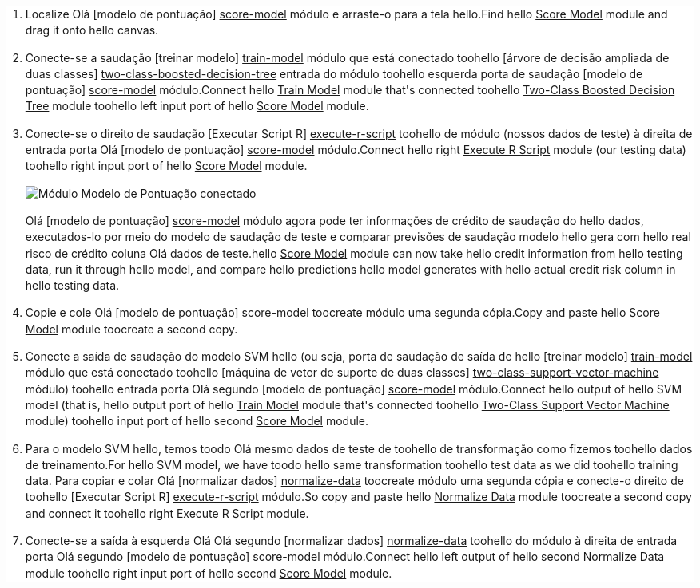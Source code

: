 1. <span data-ttu-id="7e979-169">Localize Olá [modelo de pontuação] [ score-model] módulo e arraste-o para a tela hello.</span><span class="sxs-lookup"><span data-stu-id="7e979-169">Find hello [Score Model][score-model] module and drag it onto hello canvas.</span></span>

2. <span data-ttu-id="7e979-170">Conecte-se a saudação [treinar modelo] [ train-model] módulo que está conectado toohello [árvore de decisão ampliada de duas classes] [ two-class-boosted-decision-tree] entrada do módulo toohello esquerda porta de saudação [modelo de pontuação] [ score-model] módulo.</span><span class="sxs-lookup"><span data-stu-id="7e979-170">Connect hello [Train Model][train-model] module that's connected toohello [Two-Class Boosted Decision Tree][two-class-boosted-decision-tree] module toohello left input port of hello [Score Model][score-model] module.</span></span>

3. <span data-ttu-id="7e979-171">Conecte-se o direito de saudação [Executar Script R] [ execute-r-script] toohello de módulo (nossos dados de teste) à direita de entrada porta Olá [modelo de pontuação] [ score-model] módulo.</span><span class="sxs-lookup"><span data-stu-id="7e979-171">Connect hello right [Execute R Script][execute-r-script] module (our testing data) toohello right input port of hello [Score Model][score-model] module.</span></span>

    ![Módulo Modelo de Pontuação conectado][6]
   
   <span data-ttu-id="7e979-173">Olá [modelo de pontuação] [ score-model] módulo agora pode ter informações de crédito de saudação do hello dados, executados-lo por meio do modelo de saudação de teste e comparar previsões de saudação modelo hello gera com hello real risco de crédito coluna Olá dados de teste.</span><span class="sxs-lookup"><span data-stu-id="7e979-173">hello [Score Model][score-model] module can now take hello credit information from hello testing data, run it through hello model, and compare hello predictions hello model generates with hello actual credit risk column in hello testing data.</span></span>

4. <span data-ttu-id="7e979-174">Copie e cole Olá [modelo de pontuação] [ score-model] toocreate módulo uma segunda cópia.</span><span class="sxs-lookup"><span data-stu-id="7e979-174">Copy and paste hello [Score Model][score-model] module toocreate a second copy.</span></span>

5. <span data-ttu-id="7e979-175">Conecte a saída de saudação do modelo SVM hello (ou seja, porta de saudação de saída de hello [treinar modelo] [ train-model] módulo que está conectado toohello [máquina de vetor de suporte de duas classes] [ two-class-support-vector-machine] módulo) toohello entrada porta Olá segundo [modelo de pontuação] [ score-model] módulo.</span><span class="sxs-lookup"><span data-stu-id="7e979-175">Connect hello output of hello SVM model (that is, hello output port of hello [Train Model][train-model] module that's connected toohello [Two-Class Support Vector Machine][two-class-support-vector-machine] module) toohello input port of hello second [Score Model][score-model] module.</span></span>

6. <span data-ttu-id="7e979-176">Para o modelo SVM hello, temos toodo Olá mesmo dados de teste de toohello de transformação como fizemos toohello dados de treinamento.</span><span class="sxs-lookup"><span data-stu-id="7e979-176">For hello SVM model, we have toodo hello same transformation toohello test data as we did toohello training data.</span></span> <span data-ttu-id="7e979-177">Para copiar e colar Olá [normalizar dados] [ normalize-data] toocreate módulo uma segunda cópia e conecte-o direito de toohello [Executar Script R] [ execute-r-script] módulo.</span><span class="sxs-lookup"><span data-stu-id="7e979-177">So copy and paste hello [Normalize Data][normalize-data] module toocreate a second copy and connect it toohello right [Execute R Script][execute-r-script] module.</span></span>

7. <span data-ttu-id="7e979-178">Conecte-se a saída à esquerda Olá Olá segundo [normalizar dados] [ normalize-data] toohello do módulo à direita de entrada porta Olá segundo [modelo de pontuação] [ score-model] módulo.</span><span class="sxs-lookup"><span data-stu-id="7e979-178">Connect hello left output of hello second [Normalize Data][normalize-data] module toohello right input port of hello second [Score Model][score-model] module.</span></span>


[0]: ./media/machine-learning-walkthrough-4-train-and-evaluate-models/train-model-select-column.png
[1]: ./media/machine-learning-walkthrough-4-train-and-evaluate-models/experiment-with-train-model.png
[2]: ./media/machine-learning-walkthrough-4-train-and-evaluate-models/svm-model-added.png
[3]: ./media/machine-learning-walkthrough-4-train-and-evaluate-models/final-experiment.png
[4]: ./media/machine-learning-walkthrough-4-train-and-evaluate-models/roc-curves.png
[5]: ./media/machine-learning-walkthrough-4-train-and-evaluate-models/normalize-data-select-column.png
[6]: ./media/machine-learning-walkthrough-4-train-and-evaluate-models/score-model-connected.png
[7]: ./media/machine-learning-walkthrough-4-train-and-evaluate-models/both-score-models-added.png
[8]: ./media/machine-learning-walkthrough-4-train-and-evaluate-models/evaluate-model-added.png
[evaluate-model]: https://msdn.microsoft.com/library/azure/927d65ac-3b50-4694-9903-20f6c1672089/
[execute-r-script]: https://msdn.microsoft.com/library/azure/30806023-392b-42e0-94d6-6b775a6e0fd5/
[normalize-data]: https://msdn.microsoft.com/library/azure/986df333-6748-4b85-923d-871df70d6aaf/
[score-model]: https://msdn.microsoft.com/library/azure/401b4f92-e724-4d5a-be81-d5b0ff9bdb33/
[train-model]: https://msdn.microsoft.com/library/azure/5cc7053e-aa30-450d-96c0-dae4be720977/
[two-class-boosted-decision-tree]: https://msdn.microsoft.com/library/azure/e3c522f8-53d9-4829-8ea4-5c6a6b75330c/
[two-class-support-vector-machine]: https://msdn.microsoft.com/library/azure/12d8479b-74b4-4e67-b8de-d32867380e20/
[split]: https://msdn.microsoft.com/library/azure/70530644-c97a-4ab6-85f7-88bf30a8be5f/